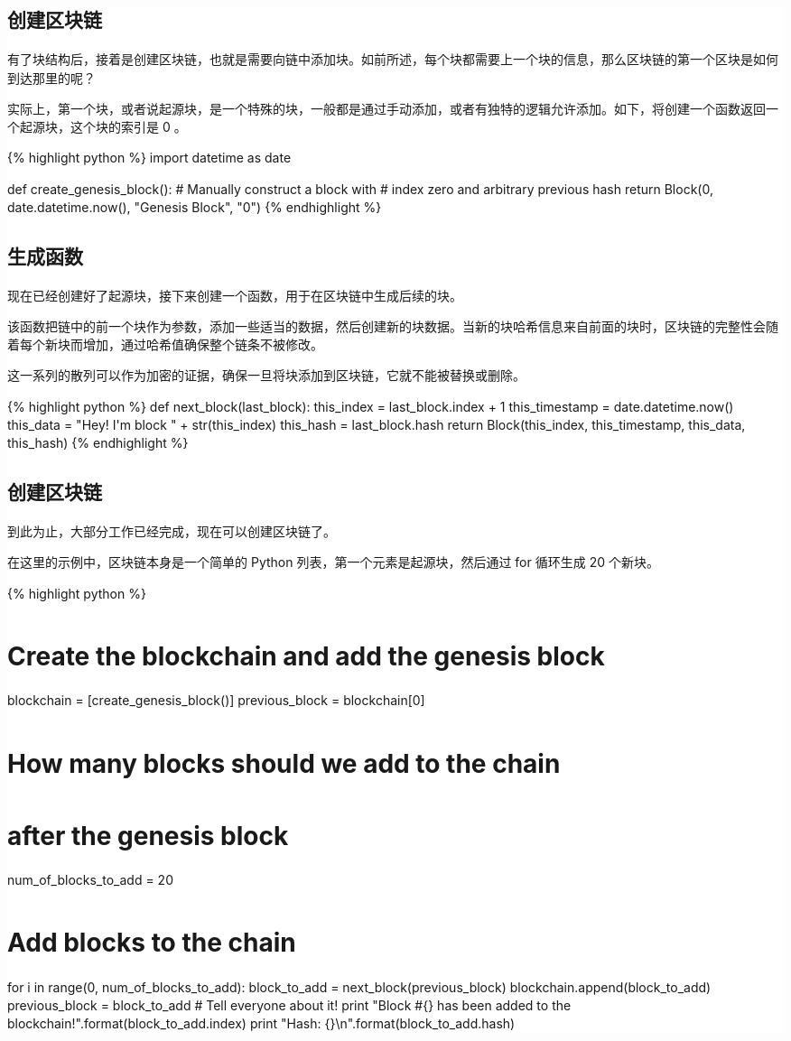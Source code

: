 ## 创建区块链

有了块结构后，接着是创建区块链，也就是需要向链中添加块。如前所述，每个块都需要上一个块的信息，那么区块链的第一个区块是如何到达那里的呢？

实际上，第一个块，或者说起源块，是一个特殊的块，一般都是通过手动添加，或者有独特的逻辑允许添加。如下，将创建一个函数返回一个起源块，这个块的索引是 0 。

{% highlight python %}
import datetime as date

def create_genesis_block():
	# Manually construct a block with
	# index zero and arbitrary previous hash
	return Block(0, date.datetime.now(), "Genesis Block", "0")
{% endhighlight %}


## 生成函数

现在已经创建好了起源块，接下来创建一个函数，用于在区块链中生成后续的块。

该函数把链中的前一个块作为参数，添加一些适当的数据，然后创建新的块数据。当新的块哈希信息来自前面的块时，区块链的完整性会随着每个新块而增加，通过哈希值确保整个链条不被修改。

这一系列的散列可以作为加密的证据，确保一旦将块添加到区块链，它就不能被替换或删除。

{% highlight python %}
def next_block(last_block):
	this_index = last_block.index + 1
	this_timestamp = date.datetime.now()
	this_data = "Hey! I'm block " + str(this_index)
	this_hash = last_block.hash
	return Block(this_index, this_timestamp, this_data, this_hash)
{% endhighlight %}

## 创建区块链

到此为止，大部分工作已经完成，现在可以创建区块链了。

在这里的示例中，区块链本身是一个简单的 Python 列表，第一个元素是起源块，然后通过 for 循环生成 20 个新块。

{% highlight python %}
# Create the blockchain and add the genesis block
blockchain = [create_genesis_block()]
previous_block = blockchain[0]

# How many blocks should we add to the chain
# after the genesis block
num_of_blocks_to_add = 20

# Add blocks to the chain
for i in range(0, num_of_blocks_to_add):
	block_to_add = next_block(previous_block)
	blockchain.append(block_to_add)
	previous_block = block_to_add
	# Tell everyone about it!
	print "Block #{} has been added to the blockchain!".format(block_to_add.index)
	print "Hash: {}\n".format(block_to_add.hash)